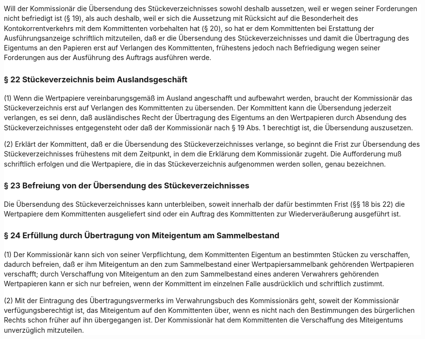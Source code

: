 Will der Kommissionär die Übersendung des Stückeverzeichnisses sowohl
deshalb aussetzen, weil er wegen seiner Forderungen nicht befriedigt
ist (§ 19), als auch deshalb, weil er sich die Aussetzung mit
Rücksicht auf die Besonderheit des Kontokorrentverkehrs mit dem
Kommittenten vorbehalten hat (§ 20), so hat er dem Kommittenten bei
Erstattung der Ausführungsanzeige schriftlich mitzuteilen, daß er die
Übersendung des Stückeverzeichnisses und damit die Übertragung des
Eigentums an den Papieren erst auf Verlangen des Kommittenten,
frühestens jedoch nach Befriedigung wegen seiner Forderungen aus der
Ausführung des Auftrags ausführen werde.

### § 22 Stückeverzeichnis beim Auslandsgeschäft

(1) Wenn die Wertpapiere vereinbarungsgemäß im Ausland angeschafft und
aufbewahrt werden, braucht der Kommissionär das Stückeverzeichnis erst
auf Verlangen des Kommittenten zu übersenden. Der Kommittent kann die
Übersendung jederzeit verlangen, es sei denn, daß ausländisches Recht
der Übertragung des Eigentums an den Wertpapieren durch Absendung des
Stückeverzeichnisses entgegensteht oder daß der Kommissionär nach § 19
Abs. 1 berechtigt ist, die Übersendung auszusetzen.

(2) Erklärt der Kommittent, daß er die Übersendung des
Stückeverzeichnisses verlange, so beginnt die Frist zur Übersendung
des Stückeverzeichnisses frühestens mit dem Zeitpunkt, in dem die
Erklärung dem Kommissionär zugeht. Die Aufforderung muß schriftlich
erfolgen und die Wertpapiere, die in das Stückeverzeichnis aufgenommen
werden sollen, genau bezeichnen.

### § 23 Befreiung von der Übersendung des Stückeverzeichnisses

Die Übersendung des Stückeverzeichnisses kann unterbleiben, soweit
innerhalb der dafür bestimmten Frist (§§ 18 bis 22) die Wertpapiere
dem Kommittenten ausgeliefert sind oder ein Auftrag des Kommittenten
zur Wiederveräußerung ausgeführt ist.

### § 24 Erfüllung durch Übertragung von Miteigentum am Sammelbestand

(1) Der Kommissionär kann sich von seiner Verpflichtung, dem
Kommittenten Eigentum an bestimmten Stücken zu verschaffen, dadurch
befreien, daß er ihm Miteigentum an den zum Sammelbestand einer
Wertpapiersammelbank gehörenden Wertpapieren verschafft; durch
Verschaffung von Miteigentum an den zum Sammelbestand eines anderen
Verwahrers gehörenden Wertpapieren kann er sich nur befreien, wenn der
Kommittent im einzelnen Falle ausdrücklich und schriftlich zustimmt.

(2) Mit der Eintragung des Übertragungsvermerks im Verwahrungsbuch des
Kommissionärs geht, soweit der Kommissionär verfügungsberechtigt ist,
das Miteigentum auf den Kommittenten über, wenn es nicht nach den
Bestimmungen des bürgerlichen Rechts schon früher auf ihn übergegangen
ist. Der Kommissionär hat dem Kommittenten die Verschaffung des
Miteigentums unverzüglich mitzuteilen.

